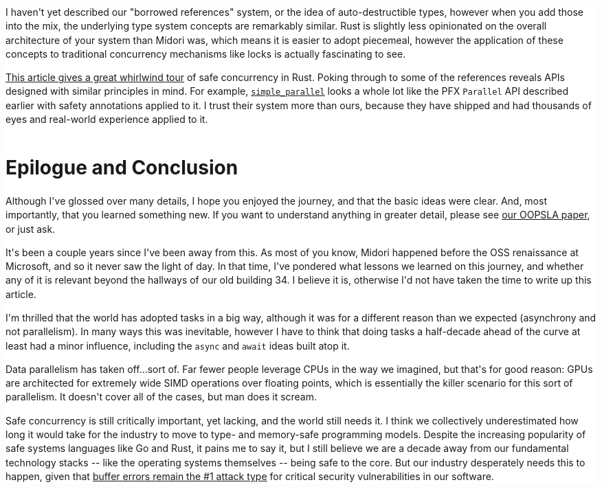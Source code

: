 I haven't yet described our "borrowed references" system, or the idea of auto-destructible types, however when you add
those into the mix, the underlying type system concepts are remarkably similar.  Rust is slightly less opinionated on
the overall architecture of your system than Midori was, which means it is easier to adopt piecemeal, however the
application of these concepts to traditional concurrency mechanisms like locks is actually fascinating to see.

[This article gives a great whirlwind tour](https://blog.rust-lang.org/2015/04/10/Fearless-Concurrency.html) of safe
concurrency in Rust.  Poking through to some of the references reveals APIs designed with similar principles in mind.
For example, [`simple_parallel`](http://huonw.github.io/simple_parallel/simple_parallel/) looks a whole lot like the
PFX `Parallel` API described earlier with safety annotations applied to it.  I trust their system more than ours,
because they have shipped and had thousands of eyes and real-world experience applied to it.

# Epilogue and Conclusion

Although I've glossed over many details, I hope you enjoyed the journey, and that the basic ideas were clear.  And, most
importantly, that you learned something new.  If you want to understand anything in greater detail, please see [our
OOPSLA paper](https://www.microsoft.com/en-us/research/wp-content/uploads/2016/02/msr-tr-2012-79.pdf), or just ask.

It's been a couple years since I've been away from this.  As most of you know, Midori happened before the OSS
renaissance at Microsoft, and so it never saw the light of day.  In that time, I've pondered what lessons we learned on
this journey, and whether any of it is relevant beyond the hallways of our old building 34.  I believe it is, otherwise
I'd not have taken the time to write up this article.

I'm thrilled that the world has adopted tasks in a big way, although it was for a different reason than we expected
(asynchrony and not parallelism).  In many ways this was inevitable, however I have to think that doing tasks a
half-decade ahead of the curve at least had a minor influence, including the `async` and `await` ideas built atop it.

Data parallelism has taken off...sort of.  Far fewer people leverage CPUs in the way we imagined, but that's for good
reason: GPUs are architected for extremely wide SIMD operations over floating points, which is essentially the killer
scenario for this sort of parallelism.  It doesn't cover all of the cases, but man does it scream.

Safe concurrency is still critically important, yet lacking, and the world still needs it.  I think we collectively
underestimated how long it would take for the industry to move to type- and memory-safe programming models.  Despite the
increasing popularity of safe systems languages like Go and Rust, it pains me to say it, but I still believe we are a
decade away from our fundamental technology stacks -- like the operating systems themselves -- being safe to the core.
But our industry desperately needs this to happen, given that [buffer errors remain the #1 attack type](
https://nvd.nist.gov/visualizations/cwe-over-time) for critical security vulnerabilities in our software.
